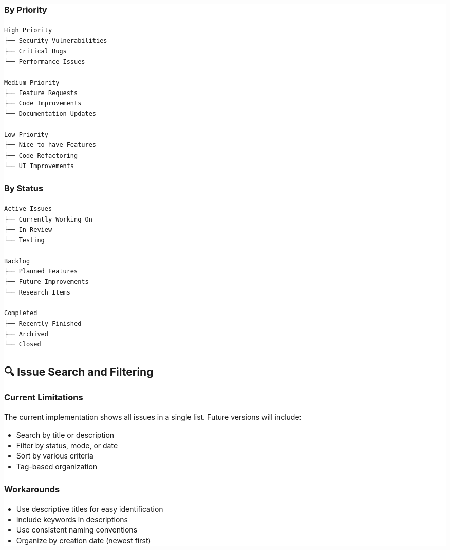 ### By Priority
```
High Priority
├── Security Vulnerabilities
├── Critical Bugs
└── Performance Issues

Medium Priority
├── Feature Requests
├── Code Improvements
└── Documentation Updates

Low Priority
├── Nice-to-have Features
├── Code Refactoring
└── UI Improvements
```

### By Status
```
Active Issues
├── Currently Working On
├── In Review
└── Testing

Backlog
├── Planned Features
├── Future Improvements
└── Research Items

Completed
├── Recently Finished
├── Archived
└── Closed
```

## 🔍 Issue Search and Filtering

### Current Limitations
The current implementation shows all issues in a single list. Future versions will include:
- Search by title or description
- Filter by status, mode, or date
- Sort by various criteria
- Tag-based organization

### Workarounds
- Use descriptive titles for easy identification
- Include keywords in descriptions
- Use consistent naming conventions
- Organize by creation date (newest first)
